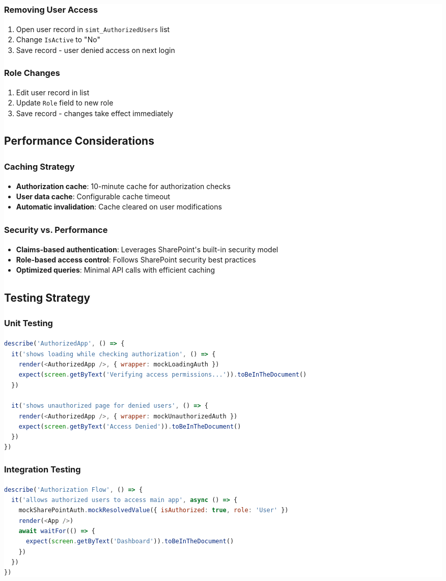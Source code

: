 ### Removing User Access
1. Open user record in `simt_AuthorizedUsers` list
2. Change `IsActive` to "No"
3. Save record - user denied access on next login

### Role Changes
1. Edit user record in list
2. Update `Role` field to new role
3. Save record - changes take effect immediately

## Performance Considerations

### Caching Strategy
- **Authorization cache**: 10-minute cache for authorization checks
- **User data cache**: Configurable cache timeout
- **Automatic invalidation**: Cache cleared on user modifications

### Security vs. Performance
- **Claims-based authentication**: Leverages SharePoint's built-in security model
- **Role-based access control**: Follows SharePoint security best practices
- **Optimized queries**: Minimal API calls with efficient caching

## Testing Strategy

### Unit Testing
```javascript
describe('AuthorizedApp', () => {
  it('shows loading while checking authorization', () => {
    render(<AuthorizedApp />, { wrapper: mockLoadingAuth })
    expect(screen.getByText('Verifying access permissions...')).toBeInTheDocument()
  })
  
  it('shows unauthorized page for denied users', () => {
    render(<AuthorizedApp />, { wrapper: mockUnauthorizedAuth })
    expect(screen.getByText('Access Denied')).toBeInTheDocument()
  })
})
```

### Integration Testing
```javascript
describe('Authorization Flow', () => {
  it('allows authorized users to access main app', async () => {
    mockSharePointAuth.mockResolvedValue({ isAuthorized: true, role: 'User' })
    render(<App />)
    await waitFor(() => {
      expect(screen.getByText('Dashboard')).toBeInTheDocument()
    })
  })
})
```
